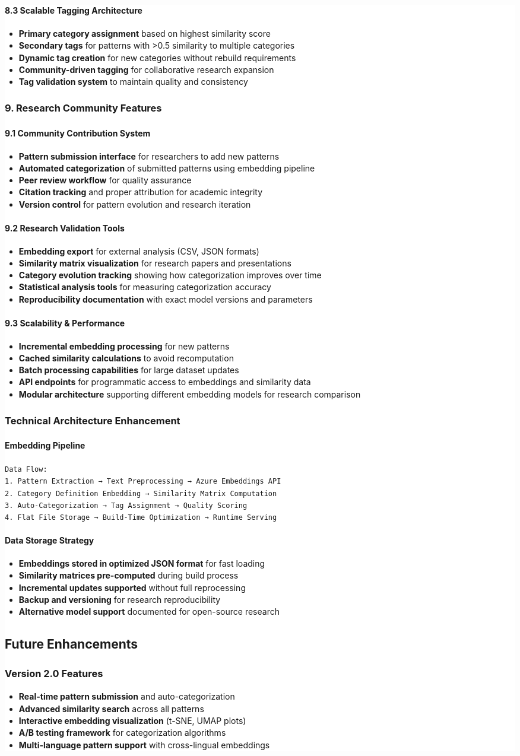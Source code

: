 #### 8.3 Scalable Tagging Architecture
- **Primary category assignment** based on highest similarity score
- **Secondary tags** for patterns with >0.5 similarity to multiple categories
- **Dynamic tag creation** for new categories without rebuild requirements
- **Community-driven tagging** for collaborative research expansion
- **Tag validation system** to maintain quality and consistency

### 9. Research Community Features

#### 9.1 Community Contribution System
- **Pattern submission interface** for researchers to add new patterns
- **Automated categorization** of submitted patterns using embedding pipeline
- **Peer review workflow** for quality assurance
- **Citation tracking** and proper attribution for academic integrity
- **Version control** for pattern evolution and research iteration

#### 9.2 Research Validation Tools
- **Embedding export** for external analysis (CSV, JSON formats)
- **Similarity matrix visualization** for research papers and presentations
- **Category evolution tracking** showing how categorization improves over time
- **Statistical analysis tools** for measuring categorization accuracy
- **Reproducibility documentation** with exact model versions and parameters

#### 9.3 Scalability & Performance
- **Incremental embedding processing** for new patterns
- **Cached similarity calculations** to avoid recomputation
- **Batch processing capabilities** for large dataset updates
- **API endpoints** for programmatic access to embeddings and similarity data
- **Modular architecture** supporting different embedding models for research comparison

### Technical Architecture Enhancement

#### Embedding Pipeline
```
Data Flow:
1. Pattern Extraction → Text Preprocessing → Azure Embeddings API
2. Category Definition Embedding → Similarity Matrix Computation
3. Auto-Categorization → Tag Assignment → Quality Scoring
4. Flat File Storage → Build-Time Optimization → Runtime Serving
```

#### Data Storage Strategy
- **Embeddings stored in optimized JSON format** for fast loading
- **Similarity matrices pre-computed** during build process
- **Incremental updates supported** without full reprocessing
- **Backup and versioning** for research reproducibility
- **Alternative model support** documented for open-source research

## Future Enhancements

### Version 2.0 Features
- **Real-time pattern submission** and auto-categorization
- **Advanced similarity search** across all patterns
- **Interactive embedding visualization** (t-SNE, UMAP plots)
- **A/B testing framework** for categorization algorithms
- **Multi-language pattern support** with cross-lingual embeddings
